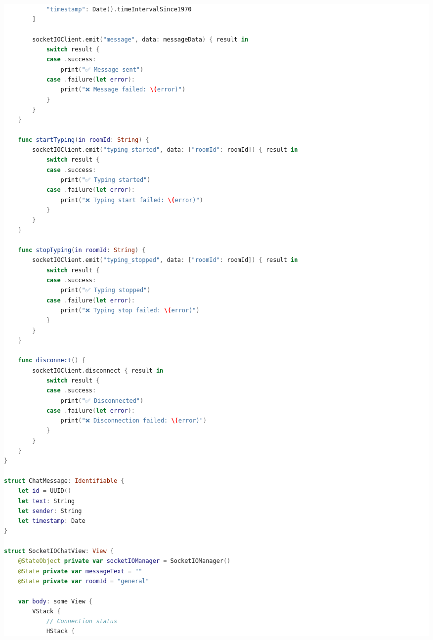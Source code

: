 ```swift
            "timestamp": Date().timeIntervalSince1970
        ]
        
        socketIOClient.emit("message", data: messageData) { result in
            switch result {
            case .success:
                print("✅ Message sent")
            case .failure(let error):
                print("❌ Message failed: \(error)")
            }
        }
    }
    
    func startTyping(in roomId: String) {
        socketIOClient.emit("typing_started", data: ["roomId": roomId]) { result in
            switch result {
            case .success:
                print("✅ Typing started")
            case .failure(let error):
                print("❌ Typing start failed: \(error)")
            }
        }
    }
    
    func stopTyping(in roomId: String) {
        socketIOClient.emit("typing_stopped", data: ["roomId": roomId]) { result in
            switch result {
            case .success:
                print("✅ Typing stopped")
            case .failure(let error):
                print("❌ Typing stop failed: \(error)")
            }
        }
    }
    
    func disconnect() {
        socketIOClient.disconnect { result in
            switch result {
            case .success:
                print("✅ Disconnected")
            case .failure(let error):
                print("❌ Disconnection failed: \(error)")
            }
        }
    }
}

struct ChatMessage: Identifiable {
    let id = UUID()
    let text: String
    let sender: String
    let timestamp: Date
}

struct SocketIOChatView: View {
    @StateObject private var socketIOManager = SocketIOManager()
    @State private var messageText = ""
    @State private var roomId = "general"
    
    var body: some View {
        VStack {
            // Connection status
            HStack {
```